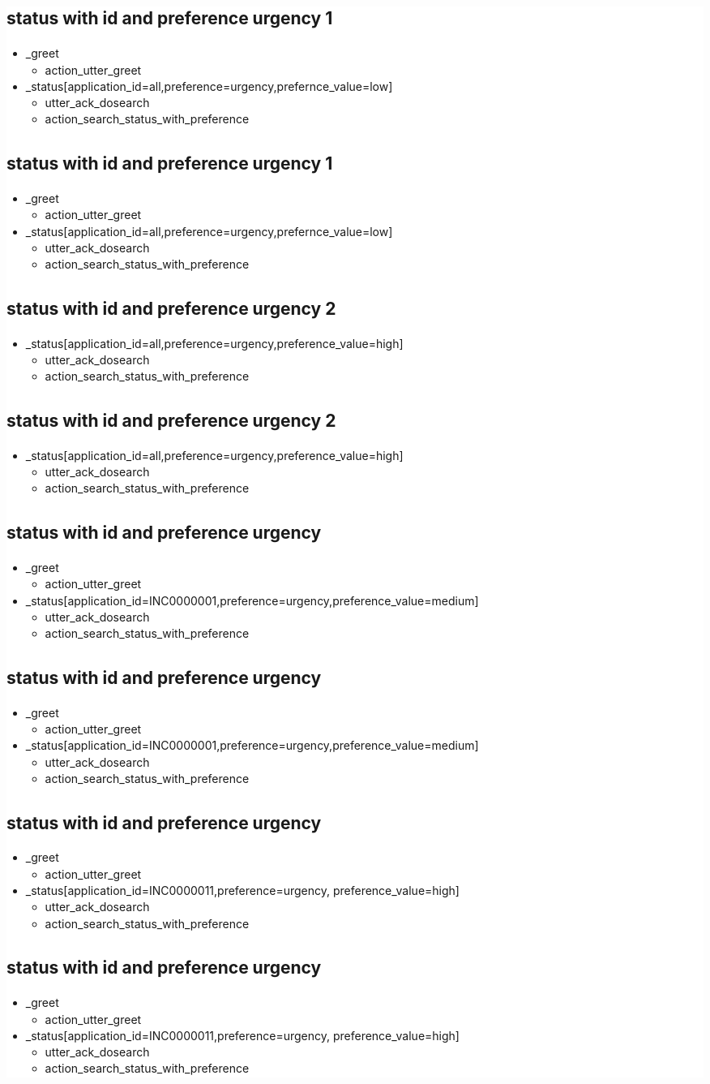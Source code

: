## status with id and preference urgency 1
* _greet
    - action_utter_greet
* _status[application_id=all,preference=urgency,prefernce_value=low]
    - utter_ack_dosearch
    - action_search_status_with_preference

## status with id and preference urgency 1
* _greet
    - action_utter_greet
* _status[application_id=all,preference=urgency,prefernce_value=low]
    - utter_ack_dosearch
    - action_search_status_with_preference

## status with id and preference urgency 2
* _status[application_id=all,preference=urgency,preference_value=high]
    - utter_ack_dosearch
    - action_search_status_with_preference

## status with id and preference urgency 2
* _status[application_id=all,preference=urgency,preference_value=high]
    - utter_ack_dosearch
    - action_search_status_with_preference

## status with id and preference urgency
* _greet
    - action_utter_greet
* _status[application_id=INC0000001,preference=urgency,preference_value=medium]
    - utter_ack_dosearch
    - action_search_status_with_preference

## status with id and preference urgency
* _greet
    - action_utter_greet
* _status[application_id=INC0000001,preference=urgency,preference_value=medium]
    - utter_ack_dosearch
    - action_search_status_with_preference

## status with id and preference urgency
* _greet
    - action_utter_greet
* _status[application_id=INC0000011,preference=urgency, preference_value=high]
    - utter_ack_dosearch
    - action_search_status_with_preference

## status with id and preference urgency
* _greet
    - action_utter_greet
* _status[application_id=INC0000011,preference=urgency, preference_value=high]
    - utter_ack_dosearch
    - action_search_status_with_preference
